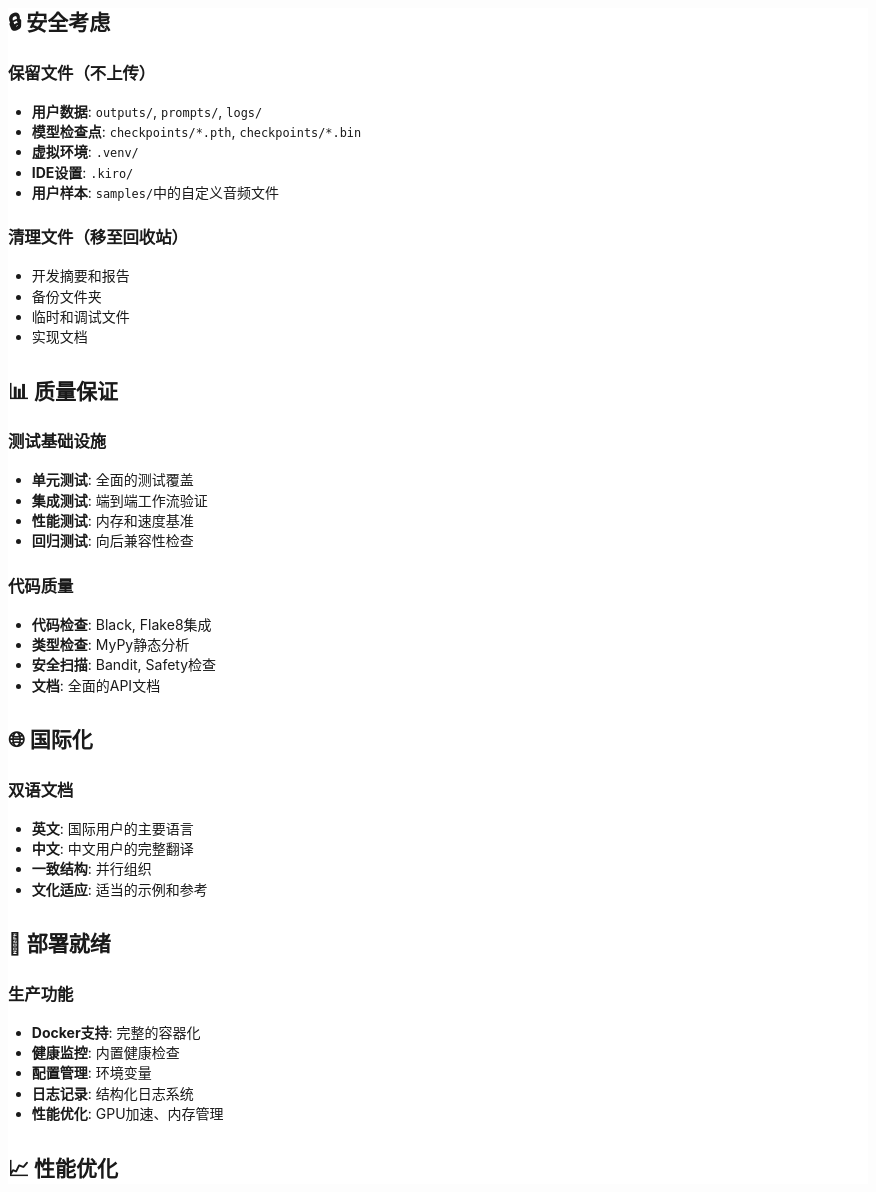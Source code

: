 ## 🔒 安全考虑

### 保留文件（不上传）
- **用户数据**: `outputs/`, `prompts/`, `logs/`
- **模型检查点**: `checkpoints/*.pth`, `checkpoints/*.bin`
- **虚拟环境**: `.venv/`
- **IDE设置**: `.kiro/`
- **用户样本**: `samples/`中的自定义音频文件

### 清理文件（移至回收站）
- 开发摘要和报告
- 备份文件夹
- 临时和调试文件
- 实现文档

## 📊 质量保证

### 测试基础设施
- **单元测试**: 全面的测试覆盖
- **集成测试**: 端到端工作流验证
- **性能测试**: 内存和速度基准
- **回归测试**: 向后兼容性检查

### 代码质量
- **代码检查**: Black, Flake8集成
- **类型检查**: MyPy静态分析
- **安全扫描**: Bandit, Safety检查
- **文档**: 全面的API文档

## 🌐 国际化

### 双语文档
- **英文**: 国际用户的主要语言
- **中文**: 中文用户的完整翻译
- **一致结构**: 并行组织
- **文化适应**: 适当的示例和参考

## 🚀 部署就绪

### 生产功能
- **Docker支持**: 完整的容器化
- **健康监控**: 内置健康检查
- **配置管理**: 环境变量
- **日志记录**: 结构化日志系统
- **性能优化**: GPU加速、内存管理

## 📈 性能优化
